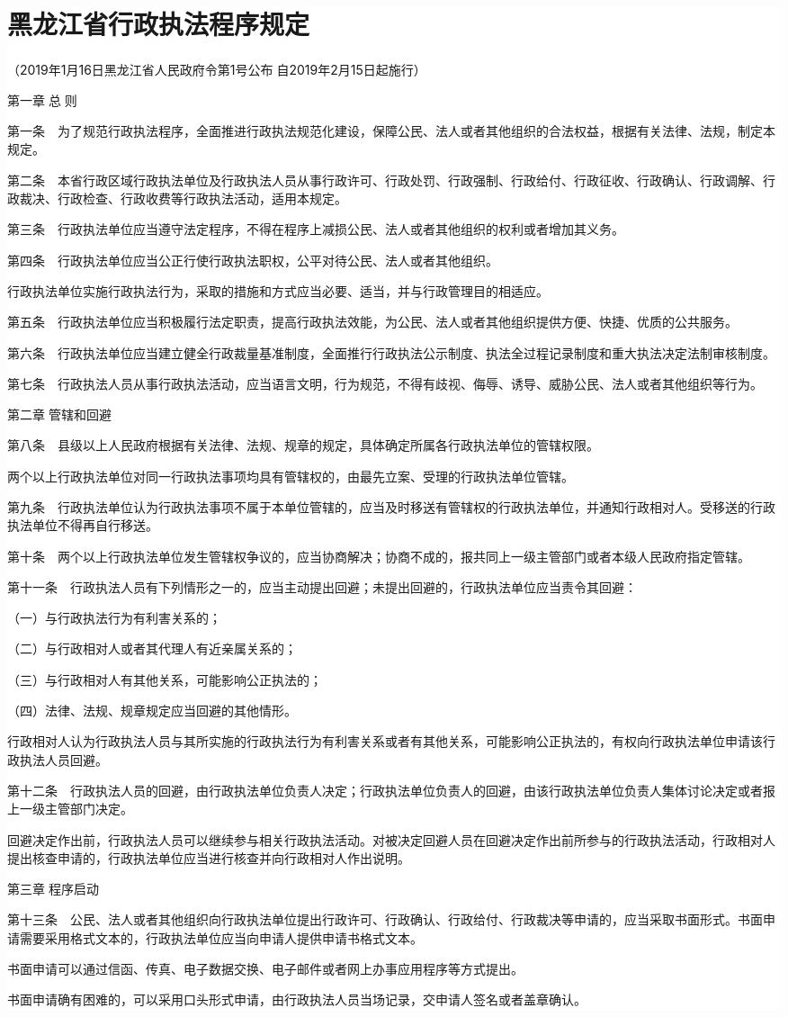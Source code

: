 # 黑龙江省行政执法程序规定

（2019年1月16日黑龙江省人民政府令第1号公布 自2019年2月15日起施行）



第一章 总  则



第一条　为了规范行政执法程序，全面推进行政执法规范化建设，保障公民、法人或者其他组织的合法权益，根据有关法律、法规，制定本规定。

第二条　本省行政区域行政执法单位及行政执法人员从事行政许可、行政处罚、行政强制、行政给付、行政征收、行政确认、行政调解、行政裁决、行政检查、行政收费等行政执法活动，适用本规定。

第三条　行政执法单位应当遵守法定程序，不得在程序上减损公民、法人或者其他组织的权利或者增加其义务。

第四条　行政执法单位应当公正行使行政执法职权，公平对待公民、法人或者其他组织。

行政执法单位实施行政执法行为，采取的措施和方式应当必要、适当，并与行政管理目的相适应。

第五条　行政执法单位应当积极履行法定职责，提高行政执法效能，为公民、法人或者其他组织提供方便、快捷、优质的公共服务。

第六条　行政执法单位应当建立健全行政裁量基准制度，全面推行行政执法公示制度、执法全过程记录制度和重大执法决定法制审核制度。

第七条　行政执法人员从事行政执法活动，应当语言文明，行为规范，不得有歧视、侮辱、诱导、威胁公民、法人或者其他组织等行为。



第二章 管辖和回避



第八条　县级以上人民政府根据有关法律、法规、规章的规定，具体确定所属各行政执法单位的管辖权限。

两个以上行政执法单位对同一行政执法事项均具有管辖权的，由最先立案、受理的行政执法单位管辖。

第九条　行政执法单位认为行政执法事项不属于本单位管辖的，应当及时移送有管辖权的行政执法单位，并通知行政相对人。受移送的行政执法单位不得再自行移送。

第十条　两个以上行政执法单位发生管辖权争议的，应当协商解决；协商不成的，报共同上一级主管部门或者本级人民政府指定管辖。

第十一条　行政执法人员有下列情形之一的，应当主动提出回避；未提出回避的，行政执法单位应当责令其回避：

（一）与行政执法行为有利害关系的；

（二）与行政相对人或者其代理人有近亲属关系的；

（三）与行政相对人有其他关系，可能影响公正执法的；

（四）法律、法规、规章规定应当回避的其他情形。

行政相对人认为行政执法人员与其所实施的行政执法行为有利害关系或者有其他关系，可能影响公正执法的，有权向行政执法单位申请该行政执法人员回避。

第十二条　行政执法人员的回避，由行政执法单位负责人决定；行政执法单位负责人的回避，由该行政执法单位负责人集体讨论决定或者报上一级主管部门决定。

回避决定作出前，行政执法人员可以继续参与相关行政执法活动。对被决定回避人员在回避决定作出前所参与的行政执法活动，行政相对人提出核查申请的，行政执法单位应当进行核查并向行政相对人作出说明。



第三章 程序启动



第十三条　公民、法人或者其他组织向行政执法单位提出行政许可、行政确认、行政给付、行政裁决等申请的，应当采取书面形式。书面申请需要采用格式文本的，行政执法单位应当向申请人提供申请书格式文本。

书面申请可以通过信函、传真、电子数据交换、电子邮件或者网上办事应用程序等方式提出。

书面申请确有困难的，可以采用口头形式申请，由行政执法人员当场记录，交申请人签名或者盖章确认。
